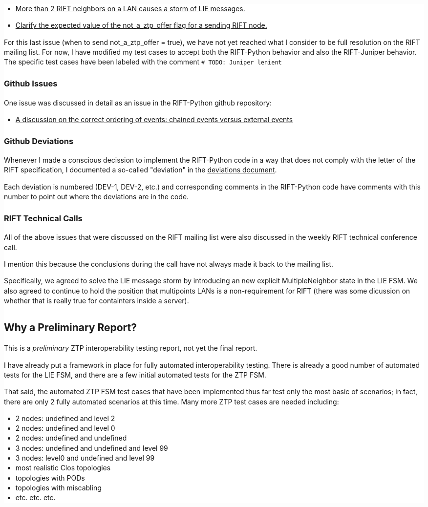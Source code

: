 * [More than 2 RIFT neighbors on a LAN causes a storm of LIE messages.](https://mailarchive.ietf.org/arch/msg/rift/k0_nvTMdxHlFQe2PEwevdsA_tSI)

* [Clarify the expected value of the not\_a\_ztp\_offer flag for a sending RIFT node.](https://mailarchive.ietf.org/arch/browse/rift/?index=LgJcv-_JFK5Ixho79Mjwm_vtYD8&gbt=1)

For this last issue (when to send not\_a\_ztp\_offer = true), we have not yet reached what I consider to be full resolution on the RIFT mailing list. For now, I have modified my test cases to accept both the RIFT-Python behavior and also the RIFT-Juniper behavior. The specific test cases have been labeled with the comment `# TODO: Juniper lenient`

### Github Issues

One issue was discussed in detail as an issue in the RIFT-Python github repository:

* [A discussion on the correct ordering of events: chained events versus external events](http://bit.ly/rift-python-chained-event-issue)

### Github Deviations

Whenever I made a conscious decission to implement the RIFT-Python code in a way that does not comply with the letter of the RIFT specification, I documented a so-called "deviation" in the [deviations document](http://bit.ly/rift-python-deviations).

Each deviation is numbered (DEV-1, DEV-2, etc.) and corresponding comments in the RIFT-Python code have comments with this number to point out where the deviations are in the code.

### RIFT Technical Calls

All of the above issues that were discussed on the RIFT mailing list were also discussed in the weekly RIFT technical conference call.

I mention this because the conclusions during the call have not always made it back to the mailing list.

Specifically, we agreed to solve the LIE message storm by introducing an new explicit MultipleNeighbor state in the LIE FSM. We also agreed to continue to hold the position that multipoints LANs is a non-requirement for RIFT (there was some dicussion on whether that is really true for containters inside a server).

## Why a Preliminary Report?

This is a _preliminary_ ZTP interoperability testing report, not yet the final report.

I have already put a framework in place for fully automated interoperability testing. There is already a good number of automated tests for the LIE FSM, and there are a few initial automated tests for the ZTP FSM. 

That said, the automated ZTP FSM test cases that have been implemented thus far test only the most basic of scenarios; in fact, there are only 2 fully automated scenarios at this time. Many more ZTP test cases are needed including:

* 2 nodes: undefined and level 2
* 2 nodes: undefined and level 0
* 2 nodes: undefined and undefined
* 3 nodes: undefined and undefined and level 99
* 3 nodes: level0 and undefined and level 99
* most realistic Clos topologies
* topologies with PODs
* topologies with miscabling
* etc. etc. etc.
